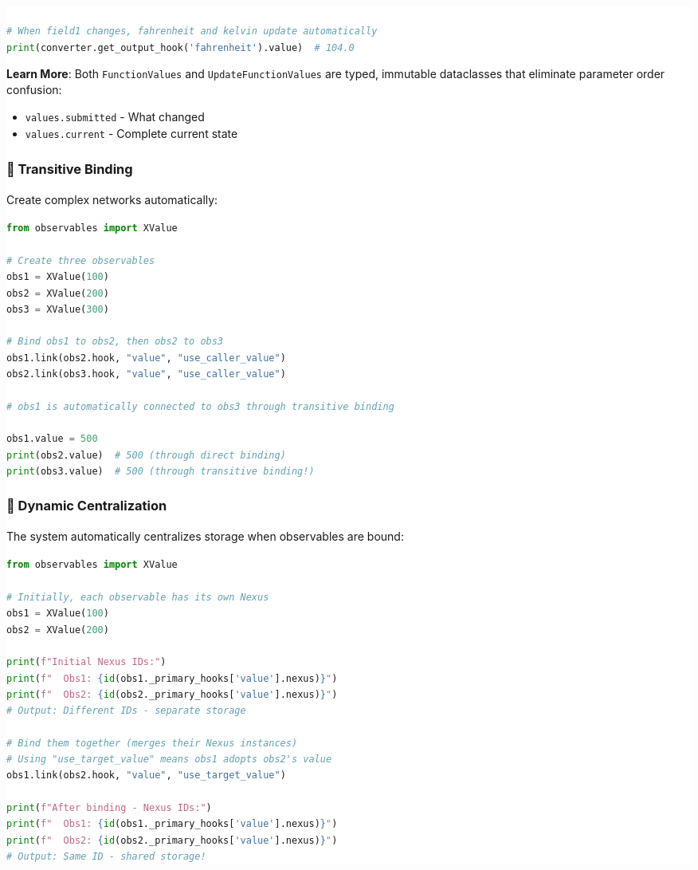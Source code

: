 ```python

# When field1 changes, fahrenheit and kelvin update automatically
print(converter.get_output_hook('fahrenheit').value)  # 104.0
```

**Learn More**: Both `FunctionValues` and `UpdateFunctionValues` are typed, immutable dataclasses that eliminate parameter order confusion:
- `values.submitted` - What changed
- `values.current` - Complete current state

### **🔄 Transitive Binding**
Create complex networks automatically:

```python
from observables import XValue

# Create three observables
obs1 = XValue(100)
obs2 = XValue(200)
obs3 = XValue(300)

# Bind obs1 to obs2, then obs2 to obs3
obs1.link(obs2.hook, "value", "use_caller_value")
obs2.link(obs3.hook, "value", "use_caller_value")

# obs1 is automatically connected to obs3 through transitive binding

obs1.value = 500
print(obs2.value)  # 500 (through direct binding)
print(obs3.value)  # 500 (through transitive binding!)
```

### **🔀 Dynamic Centralization**
The system automatically centralizes storage when observables are bound:

```python
from observables import XValue

# Initially, each observable has its own Nexus
obs1 = XValue(100)
obs2 = XValue(200)

print(f"Initial Nexus IDs:")
print(f"  Obs1: {id(obs1._primary_hooks['value'].nexus)}")
print(f"  Obs2: {id(obs2._primary_hooks['value'].nexus)}")
# Output: Different IDs - separate storage

# Bind them together (merges their Nexus instances)
# Using "use_target_value" means obs1 adopts obs2's value
obs1.link(obs2.hook, "value", "use_target_value")

print(f"After binding - Nexus IDs:")
print(f"  Obs1: {id(obs1._primary_hooks['value'].nexus)}")
print(f"  Obs2: {id(obs2._primary_hooks['value'].nexus)}")
# Output: Same ID - shared storage!
```
